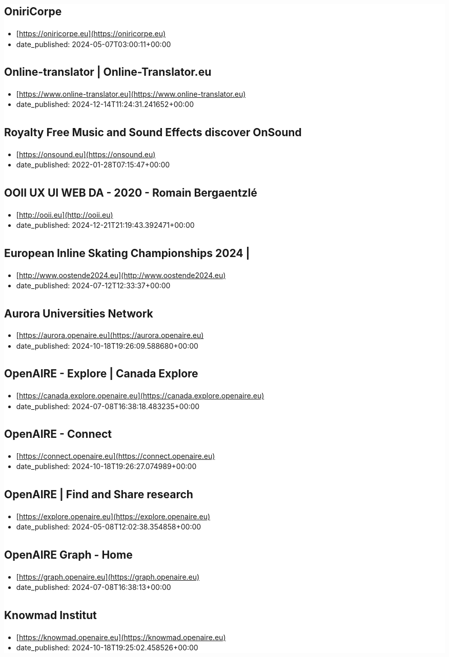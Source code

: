  ## OniriCorpe
 - [https://oniricorpe.eu](https://oniricorpe.eu)
 - date_published: 2024-05-07T03:00:11+00:00

 ## Online-translator | Online-Translator.eu
 - [https://www.online-translator.eu](https://www.online-translator.eu)
 - date_published: 2024-12-14T11:24:31.241652+00:00

 ## Royalty Free Music and Sound Effects discover OnSound
 - [https://onsound.eu](https://onsound.eu)
 - date_published: 2022-01-28T07:15:47+00:00

 ## OOII UX UI WEB DA - 2020 - Romain Bergaentzlé
 - [http://ooii.eu](http://ooii.eu)
 - date_published: 2024-12-21T21:19:43.392471+00:00

 ## European Inline Skating Championships 2024 |
 - [http://www.oostende2024.eu](http://www.oostende2024.eu)
 - date_published: 2024-07-12T12:33:37+00:00

 ## Aurora Universities Network
 - [https://aurora.openaire.eu](https://aurora.openaire.eu)
 - date_published: 2024-10-18T19:26:09.588680+00:00

 ## OpenAIRE - Explore | Canada Explore
 - [https://canada.explore.openaire.eu](https://canada.explore.openaire.eu)
 - date_published: 2024-07-08T16:38:18.483235+00:00

 ## OpenAIRE - Connect
 - [https://connect.openaire.eu](https://connect.openaire.eu)
 - date_published: 2024-10-18T19:26:27.074989+00:00

 ## OpenAIRE | Find and Share research
 - [https://explore.openaire.eu](https://explore.openaire.eu)
 - date_published: 2024-05-08T12:02:38.354858+00:00

 ## OpenAIRE Graph - Home
 - [https://graph.openaire.eu](https://graph.openaire.eu)
 - date_published: 2024-07-08T16:38:13+00:00

 ## Knowmad Institut
 - [https://knowmad.openaire.eu](https://knowmad.openaire.eu)
 - date_published: 2024-10-18T19:25:02.458526+00:00
